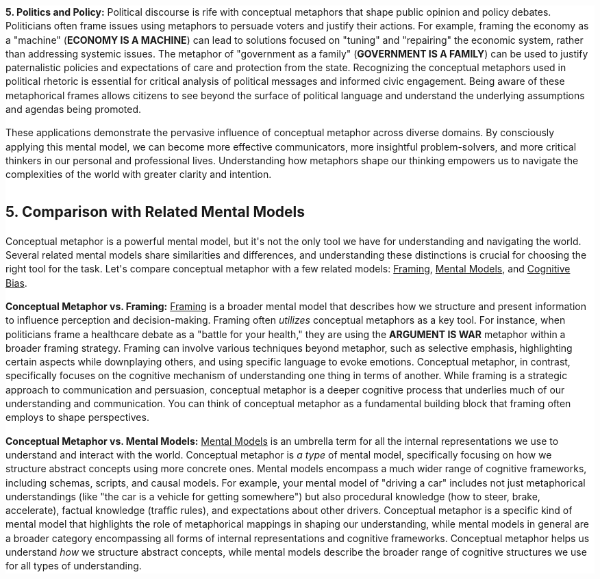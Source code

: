 **5. Politics and Policy:**  Political discourse is rife with conceptual metaphors that shape public opinion and policy debates.  Politicians often frame issues using metaphors to persuade voters and justify their actions.  For example, framing the economy as a "machine" (**ECONOMY IS A MACHINE**) can lead to solutions focused on "tuning" and "repairing" the economic system, rather than addressing systemic issues.  The metaphor of "government as a family" (**GOVERNMENT IS A FAMILY**) can be used to justify paternalistic policies and expectations of care and protection from the state.  Recognizing the conceptual metaphors used in political rhetoric is essential for critical analysis of political messages and informed civic engagement.  Being aware of these metaphorical frames allows citizens to see beyond the surface of political language and understand the underlying assumptions and agendas being promoted.

These applications demonstrate the pervasive influence of conceptual metaphor across diverse domains. By consciously applying this mental model, we can become more effective communicators, more insightful problem-solvers, and more critical thinkers in our personal and professional lives. Understanding how metaphors shape our thinking empowers us to navigate the complexities of the world with greater clarity and intention.

## 5. Comparison with Related Mental Models

Conceptual metaphor is a powerful mental model, but it's not the only tool we have for understanding and navigating the world. Several related mental models share similarities and differences, and understanding these distinctions is crucial for choosing the right tool for the task. Let's compare conceptual metaphor with a few related models: [Framing](/thinking-matters/classic-mental-models/framing), [Mental Models](/thinking-matters/classic-mental-models/mental-models), and [Cognitive Bias](/thinking-matters/classic-mental-models/cognitive-biases).

**Conceptual Metaphor vs. Framing:**  [Framing](/thinking-matters/classic-mental-models/framing) is a broader mental model that describes how we structure and present information to influence perception and decision-making.  Framing often *utilizes* conceptual metaphors as a key tool.  For instance, when politicians frame a healthcare debate as a "battle for your health," they are using the **ARGUMENT IS WAR** metaphor within a broader framing strategy.  Framing can involve various techniques beyond metaphor, such as selective emphasis, highlighting certain aspects while downplaying others, and using specific language to evoke emotions.  Conceptual metaphor, in contrast, specifically focuses on the cognitive mechanism of understanding one thing in terms of another.  While framing is a strategic approach to communication and persuasion, conceptual metaphor is a deeper cognitive process that underlies much of our understanding and communication.  You can think of conceptual metaphor as a fundamental building block that framing often employs to shape perspectives.

**Conceptual Metaphor vs. Mental Models:**  [Mental Models](/thinking-matters/classic-mental-models/mental-models) is an umbrella term for all the internal representations we use to understand and interact with the world.  Conceptual metaphor is *a type* of mental model, specifically focusing on how we structure abstract concepts using more concrete ones.  Mental models encompass a much wider range of cognitive frameworks, including schemas, scripts, and causal models.  For example, your mental model of "driving a car" includes not just metaphorical understandings (like "the car is a vehicle for getting somewhere") but also procedural knowledge (how to steer, brake, accelerate), factual knowledge (traffic rules), and expectations about other drivers.  Conceptual metaphor is a specific kind of mental model that highlights the role of metaphorical mappings in shaping our understanding, while mental models in general are a broader category encompassing all forms of internal representations and cognitive frameworks.  Conceptual metaphor helps us understand *how* we structure abstract concepts, while mental models describe the broader range of cognitive structures we use for all types of understanding.
